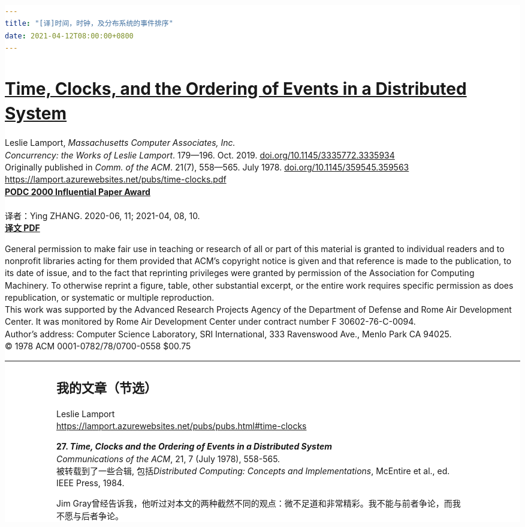 ```yaml
---
title: "[译]时间，时钟，及分布系统的事件排序"
date: 2021-04-12T08:00:00+0800
---
```


<div class="title">
<h1><a href="https://lamport.azurewebsites.net/pubs/time-clocks.pdf" target="_blank">Time, Clocks, and the Ordering of Events in a Distributed System</a></h1>
<p>Leslie Lamport, <i>Massachusetts Computer Associates, Inc.</i><br/>
<i>Concurrency: the Works of Leslie Lamport</i>. 179—196. Oct. 2019. <a href="https://doi.org/10.1145/3335772.3335934" target="_blank">doi.org/10.1145/3335772.3335934</a><br/>
Originally published in <i>Comm. of the ACM</i>. 21(7), 558—565. July 1978. <a href="https://doi.org/10.1145/359545.359563" target="_blank">doi.org/10.1145/359545.359563</a><br/>
<a href="https://lamport.azurewebsites.net/pubs/time-clocks.pdf" target="_blank">https://lamport.azurewebsites.net/pubs/time-clocks.pdf</a><br/>
<a href="https://www.podc.org/influential/2000-influential-paper/" target="_blank"><b>PODC 2000 Influential Paper Award</b></a><br/>
&nbsp;<br/>
译者：Ying ZHANG. 2020-06, 11; 2021-04, 08, 10.<br/>
<a href="/time/1978-lamport-cn.pdf"><b>译文 PDF</b></a></p>
</div>

<p class="copyright">General permission to make fair use in teaching or research of all or part of this material is granted to individual readers and to nonprofit libraries acting for them provided that ACM’s copyright notice is given and that reference is made to the publication,
to its date of issue, and to the fact that reprinting privileges were granted by permission of the Association for Computing
Machinery. To otherwise reprint a figure, table, other substantial excerpt, or the entire work requires specific permission as does
republication, or systematic or multiple reproduction.<br/>
This work was supported by the Advanced Research Projects Agency of the Department of Defense and Rome Air Development Center. It was monitored by Rome Air Development Center under contract number F 30602-76-C-0094.<br/>
Author’s address: Computer Science Laboratory, SRI International, 333 Ravenswood Ave., Menlo Park CA 94025.<br/>
&copy; 1978 ACM 0001-0782/78/0700-0558 $00.75</p>

<hr/>

<div class="fsong s" style="width:80%; margin: 0 auto">
<h2 class="c">我的文章（节选）</h2>
<p class="c">Leslie Lamport<br/>
<a href="https://lamport.azurewebsites.net/pubs/pubs.html#time-clocks">https://lamport.azurewebsites.net/pubs/pubs.html#time-clocks</a></p>

<p><b>27. <i>Time, Clocks and the Ordering of Events in a Distributed System</i></b><br/>
<i>Communications of the ACM</i>, 21, 7 (July 1978), 558-565.<br/>
被转载到了一些合辑, 包括<i>Distributed Computing: Concepts and Implementations</i>, McEntire et al., ed. IEEE Press, 1984.</p>

<p>Jim Gray曾经告诉我，他听过对本文的两种截然不同的观点：微不足道和非常精彩。我不能与前者争论，而我不愿与后者争论。</p>
